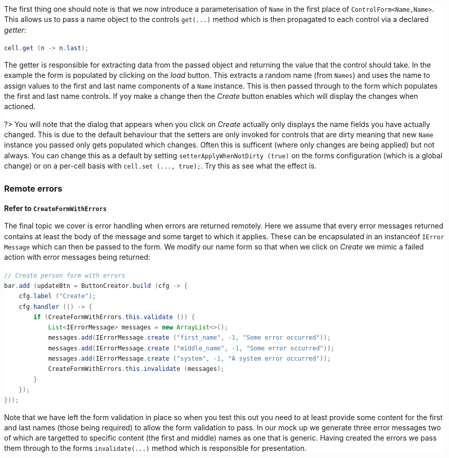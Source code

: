 The first thing one should note is that we now introduce a parameterisation of `Name` in the first place of `ControlForm<Name,Name>`. This allows us to pass a name object to the controls `get(...)` method which is then propagated to each control via a declared *getter*:

```java
cell.get (n -> n.last);
```

The getter is responsible for extracting data from the passed object and returning the value that the control should take. In the example the form is populated by clicking on the *load* button. This extracts a random name (from `Names`) and uses the name to assign values to the first and last name components of a `Name` instance. This is then passed through to the form which populates the first and last name controls. If yoy make a change then the *Create* button enables which will display the changes when actioned.

?> You will note that the dialog that appears when you click on *Create* actually only displays the name fields you have actually changed. This is due to the default behaviour that the setters are only invoked for controls that are dirty meaning that new `Name` instance you passed only gets populated which changes. Often this is sufficent (where only changes are being applied) but not always. You can change this as a default by setting `setterApplyWhenNotDirty (true)` on the forms configuration (which is a global change) or on a per-cell basis with `cell.set (..., true);`. Try this as see what the effect is.

### Remote errors

**Refer to `CreateFormWithErrors`**

The final topic we cover is error handling when errors are returned remotely. Here we assume that every error messages returned contains at least the body of the message and some target to which it applies. These can be encapsulated in an instanceof `IErrorMessage` which can then be passed to the form. We modify our name form so that when we click on *Create* we mimic a failed action with error messages being returned:

```java
// Create person form with errors
bar.add (updateBtn = ButtonCreator.build (cfg -> {
    cfg.label ("Create");
    cfg.handler (() -> {
        if (CreateFormWithErrors.this.validate ()) {
            List<IErrorMessage> messages = new ArrayList<>();
            messages.add(IErrorMessage.create ("first_name", -1, "Some error occurred"));
            messages.add(IErrorMessage.create ("middle_name", -1, "Some error occurred"));
            messages.add(IErrorMessage.create ("system", -1, "A system error occurred"));
            CreateFormWithErrors.this.invalidate (messages);
        }
    });
}));
```

Note that we have left the form validation in place so when you test this out you need to at least provide some content for the first and last names (those being required) to allow the form validation to pass. In our mock up we generate three error messages two of which are targetted to specific content (the first and middle) names as one that is generic. Having created the errors we pass them through to the forms `invalidate(...)` method which is responsible for presentation.
